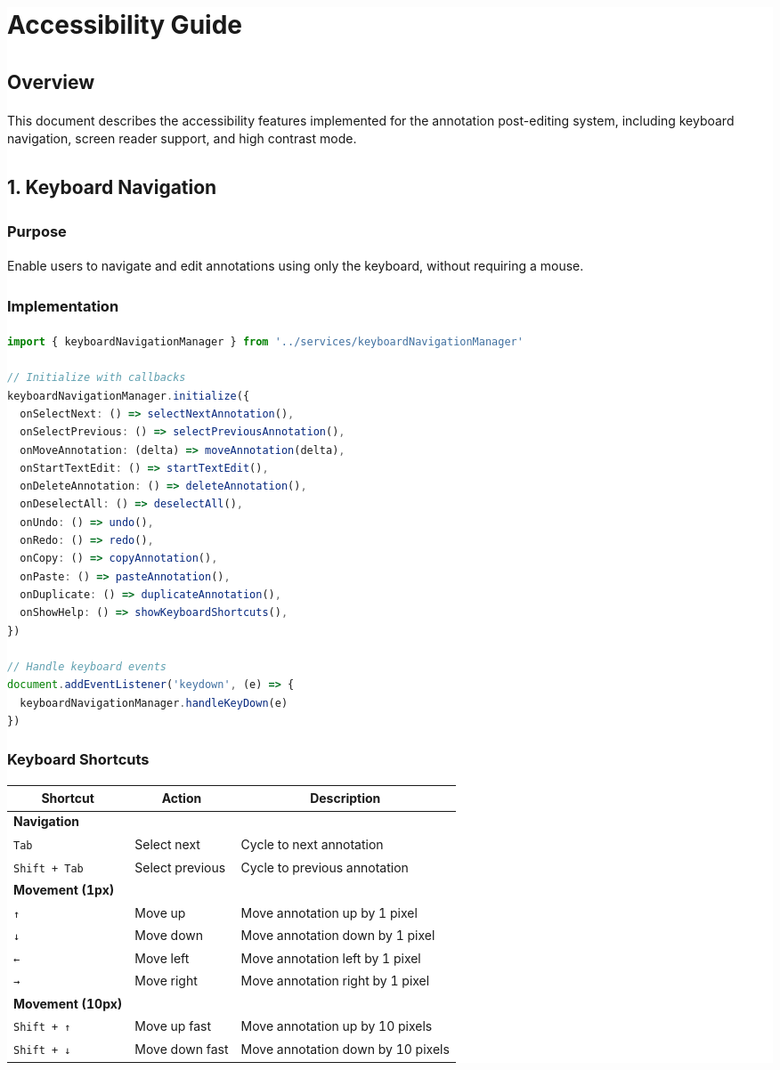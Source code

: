 # Accessibility Guide

## Overview

This document describes the accessibility features implemented for the annotation post-editing system, including keyboard navigation, screen reader support, and high contrast mode.

## 1. Keyboard Navigation

### Purpose
Enable users to navigate and edit annotations using only the keyboard, without requiring a mouse.

### Implementation

```typescript
import { keyboardNavigationManager } from '../services/keyboardNavigationManager'

// Initialize with callbacks
keyboardNavigationManager.initialize({
  onSelectNext: () => selectNextAnnotation(),
  onSelectPrevious: () => selectPreviousAnnotation(),
  onMoveAnnotation: (delta) => moveAnnotation(delta),
  onStartTextEdit: () => startTextEdit(),
  onDeleteAnnotation: () => deleteAnnotation(),
  onDeselectAll: () => deselectAll(),
  onUndo: () => undo(),
  onRedo: () => redo(),
  onCopy: () => copyAnnotation(),
  onPaste: () => pasteAnnotation(),
  onDuplicate: () => duplicateAnnotation(),
  onShowHelp: () => showKeyboardShortcuts(),
})

// Handle keyboard events
document.addEventListener('keydown', (e) => {
  keyboardNavigationManager.handleKeyDown(e)
})
```

### Keyboard Shortcuts

| Shortcut | Action | Description |
|----------|--------|-------------|
| **Navigation** |
| `Tab` | Select next | Cycle to next annotation |
| `Shift + Tab` | Select previous | Cycle to previous annotation |
| **Movement (1px)** |
| `↑` | Move up | Move annotation up by 1 pixel |
| `↓` | Move down | Move annotation down by 1 pixel |
| `←` | Move left | Move annotation left by 1 pixel |
| `→` | Move right | Move annotation right by 1 pixel |
| **Movement (10px)** |
| `Shift + ↑` | Move up fast | Move annotation up by 10 pixels |
| `Shift + ↓` | Move down fast | Move annotation down by 10 pixels |
